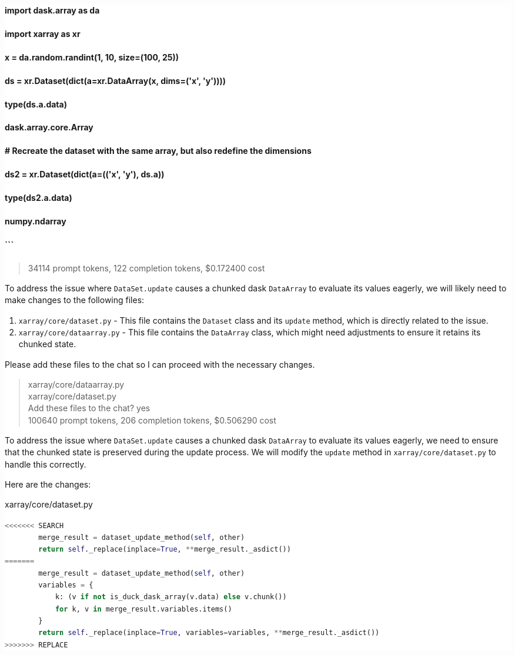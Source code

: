 #### import dask.array as da  
#### import xarray as xr  
#### x = da.random.randint(1, 10, size=(100, 25))  
#### ds = xr.Dataset(dict(a=xr.DataArray(x, dims=('x', 'y'))))  
#### type(ds.a.data)  
#### dask.array.core.Array  
####   
#### # Recreate the dataset with the same array, but also redefine the dimensions  
#### ds2 = xr.Dataset(dict(a=(('x', 'y'), ds.a))  
#### type(ds2.a.data)  
#### numpy.ndarray  
#### ```  
####   
####  
> 34114 prompt tokens, 122 completion tokens, $0.172400 cost  

To address the issue where `DataSet.update` causes a chunked dask `DataArray` to evaluate its values eagerly, we will likely need to make changes to the following files:

1. `xarray/core/dataset.py` - This file contains the `Dataset` class and its `update` method, which is directly related to the issue.
2. `xarray/core/dataarray.py` - This file contains the `DataArray` class, which might need adjustments to ensure it retains its chunked state.

Please add these files to the chat so I can proceed with the necessary changes.

> xarray/core/dataarray.py  
> xarray/core/dataset.py  
> Add these files to the chat? yes  
> 100640 prompt tokens, 206 completion tokens, $0.506290 cost  

To address the issue where `DataSet.update` causes a chunked dask `DataArray` to evaluate its values eagerly, we need to ensure that the chunked state is preserved during the update process. We will modify the `update` method in `xarray/core/dataset.py` to handle this correctly.

Here are the changes:

xarray/core/dataset.py
```python
<<<<<<< SEARCH
        merge_result = dataset_update_method(self, other)
        return self._replace(inplace=True, **merge_result._asdict())
=======
        merge_result = dataset_update_method(self, other)
        variables = {
            k: (v if not is_duck_dask_array(v.data) else v.chunk())
            for k, v in merge_result.variables.items()
        }
        return self._replace(inplace=True, variables=variables, **merge_result._asdict())
>>>>>>> REPLACE
```
